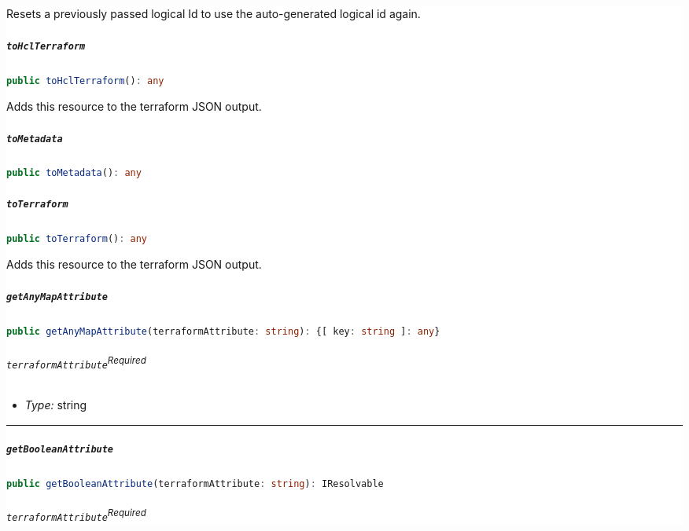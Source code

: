 Resets a previously passed logical Id to use the auto-generated logical id again.

##### `toHclTerraform` <a name="toHclTerraform" id="@cdktf/provider-upcloud.dataUpcloudStorage.DataUpcloudStorage.toHclTerraform"></a>

```typescript
public toHclTerraform(): any
```

Adds this resource to the terraform JSON output.

##### `toMetadata` <a name="toMetadata" id="@cdktf/provider-upcloud.dataUpcloudStorage.DataUpcloudStorage.toMetadata"></a>

```typescript
public toMetadata(): any
```

##### `toTerraform` <a name="toTerraform" id="@cdktf/provider-upcloud.dataUpcloudStorage.DataUpcloudStorage.toTerraform"></a>

```typescript
public toTerraform(): any
```

Adds this resource to the terraform JSON output.

##### `getAnyMapAttribute` <a name="getAnyMapAttribute" id="@cdktf/provider-upcloud.dataUpcloudStorage.DataUpcloudStorage.getAnyMapAttribute"></a>

```typescript
public getAnyMapAttribute(terraformAttribute: string): {[ key: string ]: any}
```

###### `terraformAttribute`<sup>Required</sup> <a name="terraformAttribute" id="@cdktf/provider-upcloud.dataUpcloudStorage.DataUpcloudStorage.getAnyMapAttribute.parameter.terraformAttribute"></a>

- *Type:* string

---

##### `getBooleanAttribute` <a name="getBooleanAttribute" id="@cdktf/provider-upcloud.dataUpcloudStorage.DataUpcloudStorage.getBooleanAttribute"></a>

```typescript
public getBooleanAttribute(terraformAttribute: string): IResolvable
```

###### `terraformAttribute`<sup>Required</sup> <a name="terraformAttribute" id="@cdktf/provider-upcloud.dataUpcloudStorage.DataUpcloudStorage.getBooleanAttribute.parameter.terraformAttribute"></a>
